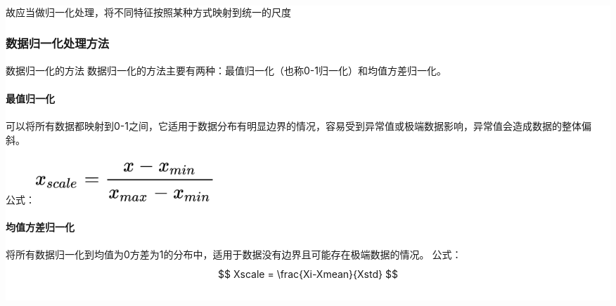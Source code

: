 故应当做归一化处理，将不同特征按照某种方式映射到统一的尺度



### 数据归一化处理方法

数据归一化的方法 数据归一化的方法主要有两种：最值归一化（也称0-1归一化）和均值方差归一化。 

#### 最值归一化

可以将所有数据都映射到0-1之间，它适用于数据分布有明显边界的情况，容易受到异常值或极端数据影响，异常值会造成数据的整体偏斜。

​											公式：<img src="../Image/Day01/%E6%9C%80%E5%80%BC%E5%BD%92%E4%B8%80%E5%8C%96.svg" style="zoom:80%;" /><br>

#### 均值方差归一化

将所有数据归一化到均值为0方差为1的分布中，适用于数据没有边界且可能存在极端数据的情况。
                                                    公式：$$
Xscale = \frac{Xi-Xmean}{Xstd}
$$​ <br>

